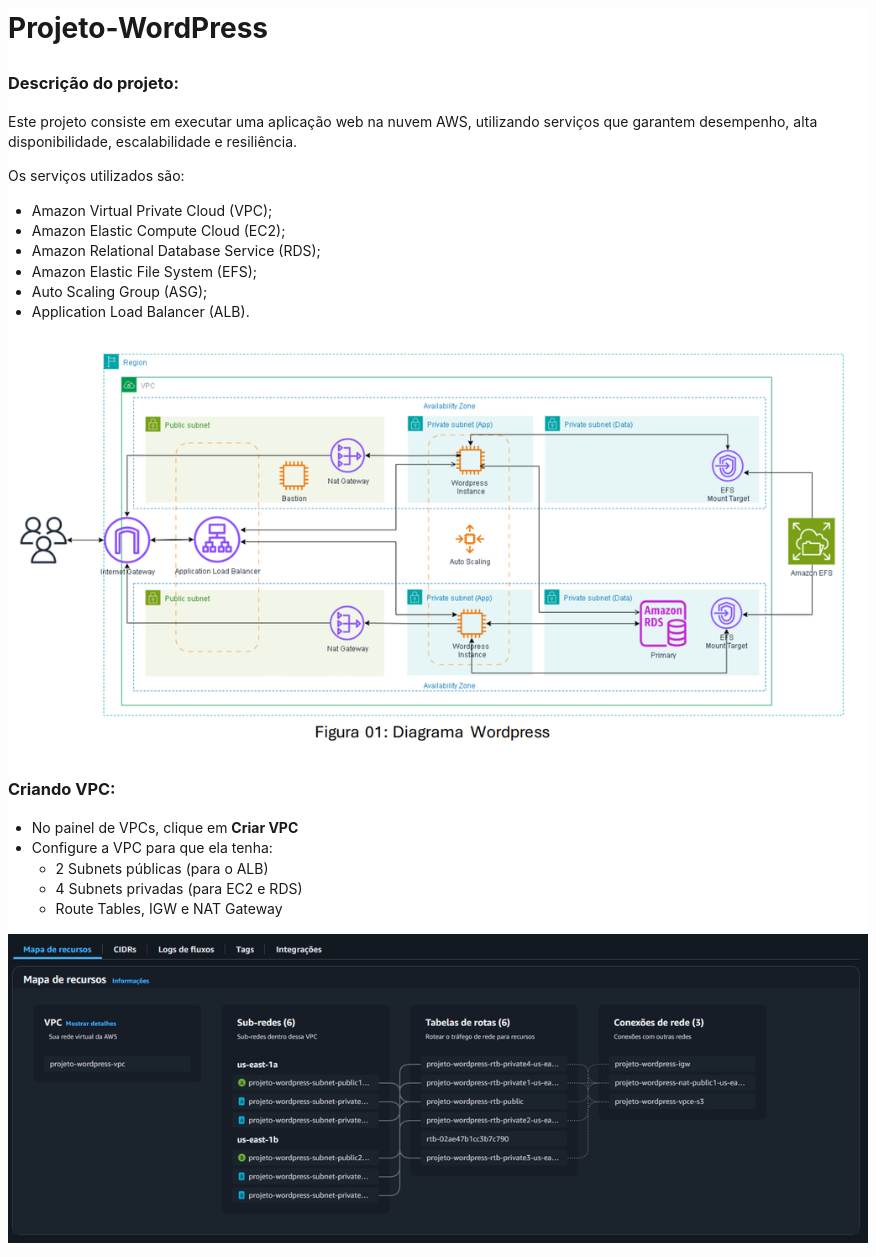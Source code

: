 # Projeto-WordPress

### Descrição do projeto:
Este projeto consiste em executar uma aplicação web na nuvem AWS, utilizando serviços que garantem desempenho, alta disponibilidade, escalabilidade e resiliência.

Os serviços utilizados são:
- Amazon Virtual Private Cloud (VPC);
- Amazon Elastic Compute Cloud (EC2);
- Amazon Relational Database Service (RDS);
- Amazon Elastic File System (EFS);
- Auto Scaling Group (ASG);
- Application Load Balancer (ALB).

![diagrama-projeto.png](https://github.com/vitorialeda/Projeto-WordPress/blob/main/prints/diagrama-projeto.png)
### Criando VPC:
- No painel de VPCs, clique em **Criar VPC**
- Configure a VPC para que ela tenha:
	- 2 Subnets públicas (para o ALB)
	- 4 Subnets privadas (para EC2 e RDS)
	- Route Tables, IGW e NAT Gateway

![criando-vpc-1-modelo-de-recursos](https://github.com/vitorialeda/Projeto-WordPress/blob/main/prints/criando-vpc-1-modelo-de-recursos.png)
